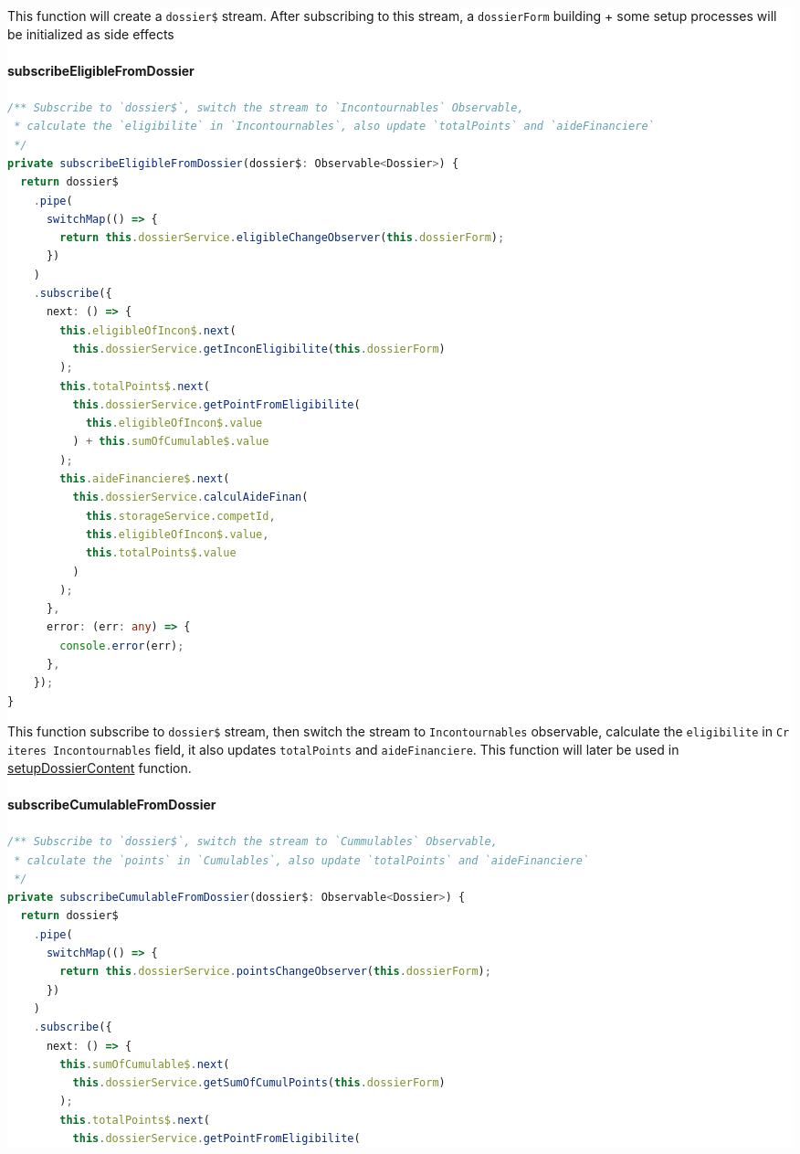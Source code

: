 This function will create a `dossier$` stream. After subscribing to this stream, a `dossierForm` building + some setup processes will be initialized as side effects

#### subscribeEligibleFromDossier

```ts
/** Subscribe to `dossier$`, switch the stream to `Incontournables` Observable,
 * calculate the `eligibilite` in `Incontournables`, also update `totalPoints` and `aideFinanciere`
 */
private subscribeEligibleFromDossier(dossier$: Observable<Dossier>) {
  return dossier$
    .pipe(
      switchMap(() => {
        return this.dossierService.eligibleChangeObserver(this.dossierForm);
      })
    )
    .subscribe({
      next: () => {
        this.eligibleOfIncon$.next(
          this.dossierService.getInconEligibilite(this.dossierForm)
        );
        this.totalPoints$.next(
          this.dossierService.getPointFromEligibilite(
            this.eligibleOfIncon$.value
          ) + this.sumOfCumulable$.value
        );
        this.aideFinanciere$.next(
          this.dossierService.calculAideFinan(
            this.storageService.competId,
            this.eligibleOfIncon$.value,
            this.totalPoints$.value
          )
        );
      },
      error: (err: any) => {
        console.error(err);
      },
    });
}
```

This function subscribe to `dossier$` stream, then switch the stream to `Incontournables` observable, calculate the `eligibilite` in `Criteres Incontournables` field, it also updates `totalPoints` and `aideFinanciere`. This function will later be used in [setupDossierContent](#setupdossiercontent) function.

#### subscribeCumulableFromDossier

```ts
/** Subscribe to `dossier$`, switch the stream to `Cummulables` Observable,
 * calculate the `points` in `Cumulables`, also update `totalPoints` and `aideFinanciere`
 */
private subscribeCumulableFromDossier(dossier$: Observable<Dossier>) {
  return dossier$
    .pipe(
      switchMap(() => {
        return this.dossierService.pointsChangeObserver(this.dossierForm);
      })
    )
    .subscribe({
      next: () => {
        this.sumOfCumulable$.next(
          this.dossierService.getSumOfCumulPoints(this.dossierForm)
        );
        this.totalPoints$.next(
          this.dossierService.getPointFromEligibilite(
```